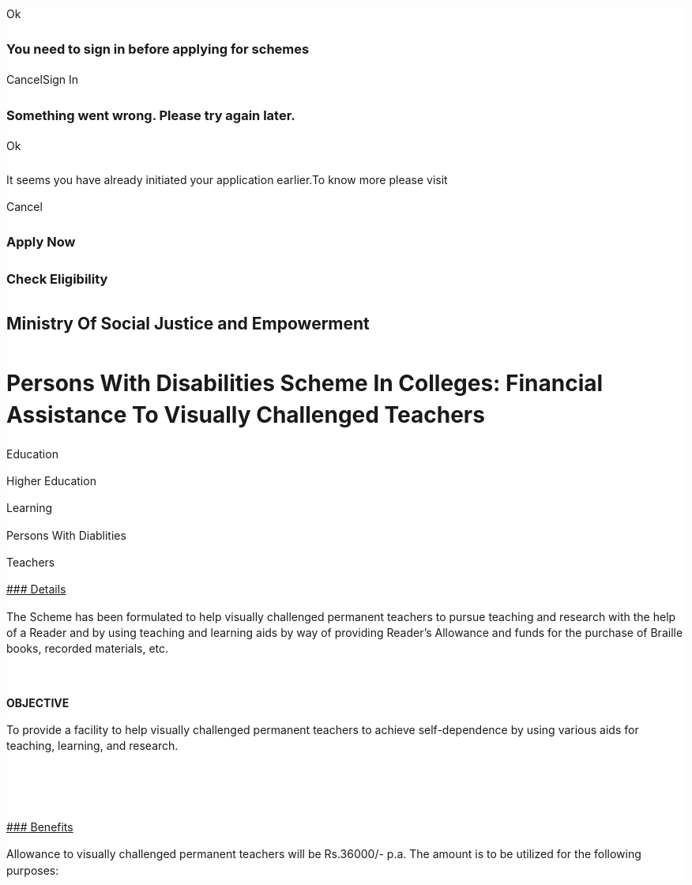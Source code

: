 Ok

### 

### You need to sign in before applying for schemes

CancelSign In

### Something went wrong. Please try again later.

Ok

### 

It seems you have already initiated your application earlier.To know more please visit

Cancel

### Apply Now

### Check Eligibility

Ministry Of Social Justice and Empowerment
------------------------------------------

Persons With Disabilities Scheme In Colleges: Financial Assistance To Visually Challenged Teachers
==================================================================================================

Education

Higher Education

Learning

Persons With Diablities

Teachers

[### Details](https://www.myscheme.gov.in/schemes/favct#details)

The Scheme has been formulated to help visually challenged permanent teachers to pursue teaching and research with the help of a Reader and by using teaching and learning aids by way of providing Reader’s Allowance and funds for the purchase of Braille books, recorded materials, etc.

﻿

**OBJECTIVE**

To provide a facility to help visually challenged permanent teachers to achieve self-dependence by using various aids for teaching, learning, and research.

﻿

﻿

[### Benefits](https://www.myscheme.gov.in/schemes/favct#benefits)

Allowance to visually challenged permanent teachers will be Rs.36000/- p.a. The amount is to be utilized for the following purposes:
